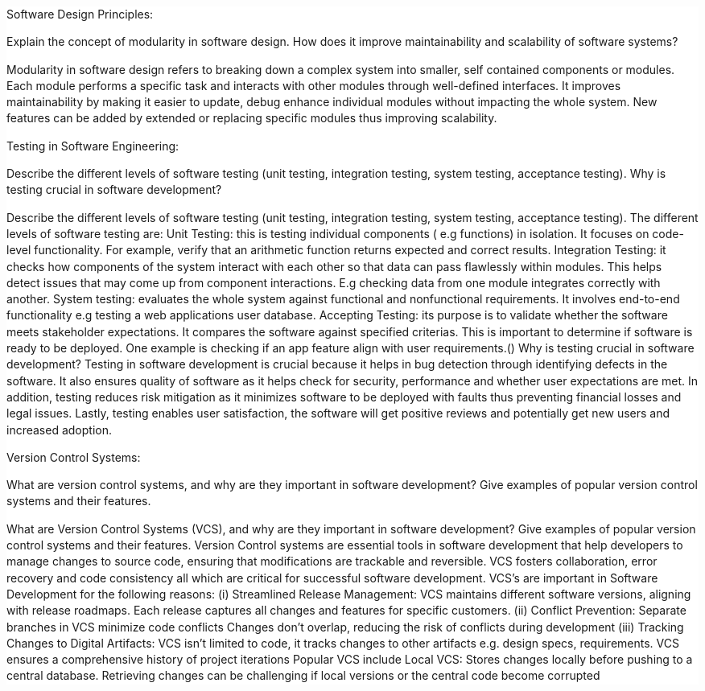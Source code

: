 Software Design Principles:

Explain the concept of modularity in software design. How does it improve maintainability and scalability of software systems?

Modularity in software design refers to breaking down a complex system into smaller, self contained components or modules. Each module performs a specific task and interacts with other modules through well-defined interfaces. It improves maintainability by making it easier to update, debug enhance individual modules without impacting the whole system. New features can be added by extended or replacing specific modules thus improving scalability.

Testing in Software Engineering:

Describe the different levels of software testing (unit testing, integration testing, system testing, acceptance testing). Why is testing crucial in software development?

Describe the different levels of software testing (unit testing, integration testing, system testing, acceptance testing). 
The different levels of software testing are:
Unit Testing: this is testing individual components ( e.g functions) in isolation. It focuses on code-level functionality. For example, verify that an arithmetic function returns expected and correct results.
Integration Testing: it checks how components of the system interact with each other so that data can pass flawlessly within modules. This helps detect issues that may come up from component interactions. E.g  checking data from one module integrates correctly with another.
System testing: evaluates the whole system against functional and nonfunctional requirements. It involves end-to-end functionality e.g testing a web applications user database.
Accepting Testing: its purpose is to validate whether the software meets stakeholder expectations. It compares the software against specified criterias. This is important to determine if software is ready to be deployed. One example is checking if an app feature align with user requirements.()
Why is testing crucial in software development? 
Testing in software development is crucial because it helps in bug detection through identifying defects in the software. It also ensures quality of software as it helps check for security, performance and whether user expectations are met. In addition, testing reduces risk mitigation as it minimizes software to be deployed with faults thus preventing financial losses and legal issues. Lastly, testing enables user satisfaction, the software will get positive reviews and potentially get new users and increased adoption.

Version Control Systems:

What are version control systems, and why are they important in software development? Give examples of popular version control systems and their features.

What are Version Control Systems (VCS), and why are they important in software development? Give examples of popular version control systems and their features. 
Version Control systems are essential tools in software development that help developers to manage changes to source code, ensuring that modifications are trackable and reversible. VCS fosters collaboration, error recovery and code consistency all which are critical for successful software development.
VCS’s are important in Software Development for the following reasons:
(i) Streamlined Release Management:
VCS maintains different software versions, aligning with release roadmaps.
Each release captures all changes and features for specific customers.
(ii) Conflict Prevention:
Separate branches in VCS minimize code conflicts
Changes don’t overlap, reducing the risk of conflicts during development
(iii) Tracking Changes to Digital Artifacts:
VCS isn’t limited to code, it tracks changes to other artifacts e.g. design specs, requirements.
VCS ensures a comprehensive history of project iterations
Popular VCS include 
Local VCS: 
Stores changes locally before pushing to a central database.
Retrieving changes can be challenging if local versions or the central code become corrupted
